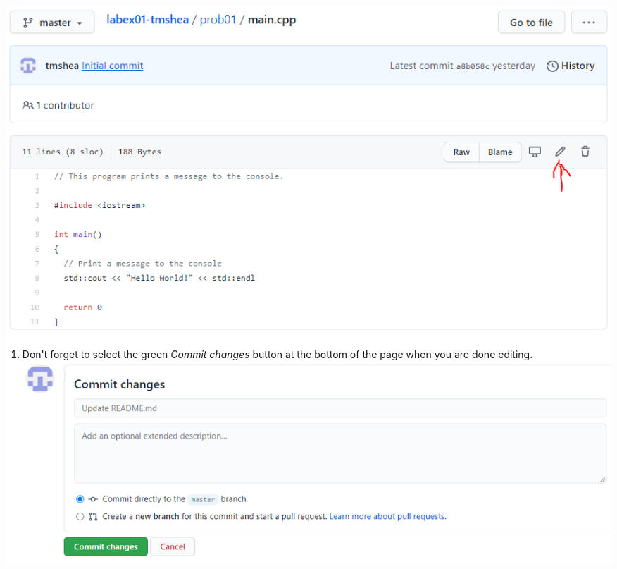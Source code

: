  ![Committing new file](resources/github_edit_main.png)
1. Don't forget to select the green *Commit changes* button at the bottom of the page when you are done editing.
 ![Committing changes](resources/github_commit_chgs.png)
